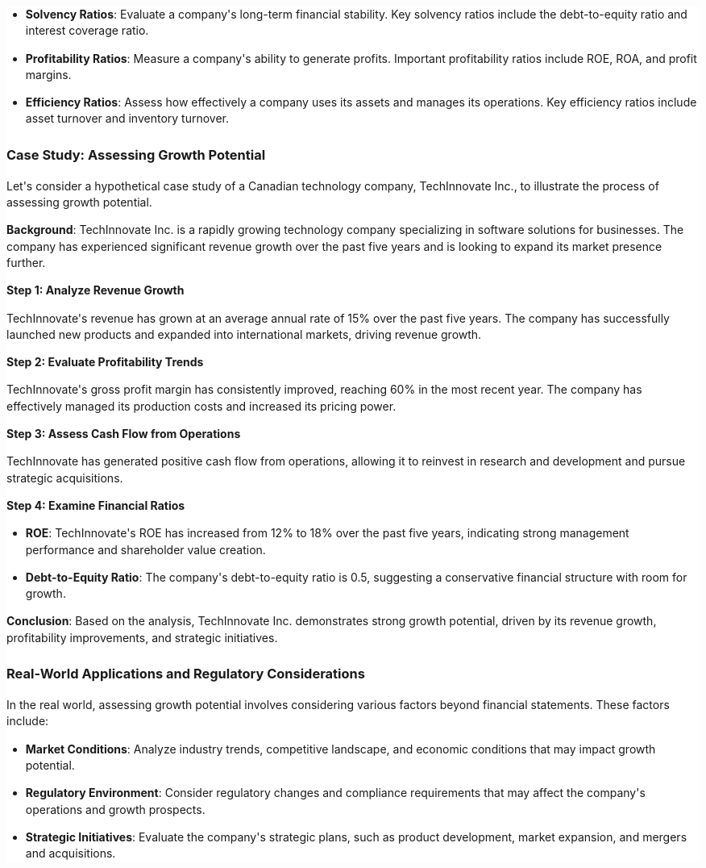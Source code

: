 - **Solvency Ratios**: Evaluate a company's long-term financial stability. Key solvency ratios include the debt-to-equity ratio and interest coverage ratio.

- **Profitability Ratios**: Measure a company's ability to generate profits. Important profitability ratios include ROE, ROA, and profit margins.

- **Efficiency Ratios**: Assess how effectively a company uses its assets and manages its operations. Key efficiency ratios include asset turnover and inventory turnover.

### **Case Study: Assessing Growth Potential**

Let's consider a hypothetical case study of a Canadian technology company, TechInnovate Inc., to illustrate the process of assessing growth potential.

**Background**: TechInnovate Inc. is a rapidly growing technology company specializing in software solutions for businesses. The company has experienced significant revenue growth over the past five years and is looking to expand its market presence further.

**Step 1: Analyze Revenue Growth**

TechInnovate's revenue has grown at an average annual rate of 15% over the past five years. The company has successfully launched new products and expanded into international markets, driving revenue growth.

**Step 2: Evaluate Profitability Trends**

TechInnovate's gross profit margin has consistently improved, reaching 60% in the most recent year. The company has effectively managed its production costs and increased its pricing power.

**Step 3: Assess Cash Flow from Operations**

TechInnovate has generated positive cash flow from operations, allowing it to reinvest in research and development and pursue strategic acquisitions.

**Step 4: Examine Financial Ratios**

- **ROE**: TechInnovate's ROE has increased from 12% to 18% over the past five years, indicating strong management performance and shareholder value creation.

- **Debt-to-Equity Ratio**: The company's debt-to-equity ratio is 0.5, suggesting a conservative financial structure with room for growth.

**Conclusion**: Based on the analysis, TechInnovate Inc. demonstrates strong growth potential, driven by its revenue growth, profitability improvements, and strategic initiatives.

### **Real-World Applications and Regulatory Considerations**

In the real world, assessing growth potential involves considering various factors beyond financial statements. These factors include:

- **Market Conditions**: Analyze industry trends, competitive landscape, and economic conditions that may impact growth potential.

- **Regulatory Environment**: Consider regulatory changes and compliance requirements that may affect the company's operations and growth prospects.

- **Strategic Initiatives**: Evaluate the company's strategic plans, such as product development, market expansion, and mergers and acquisitions.
